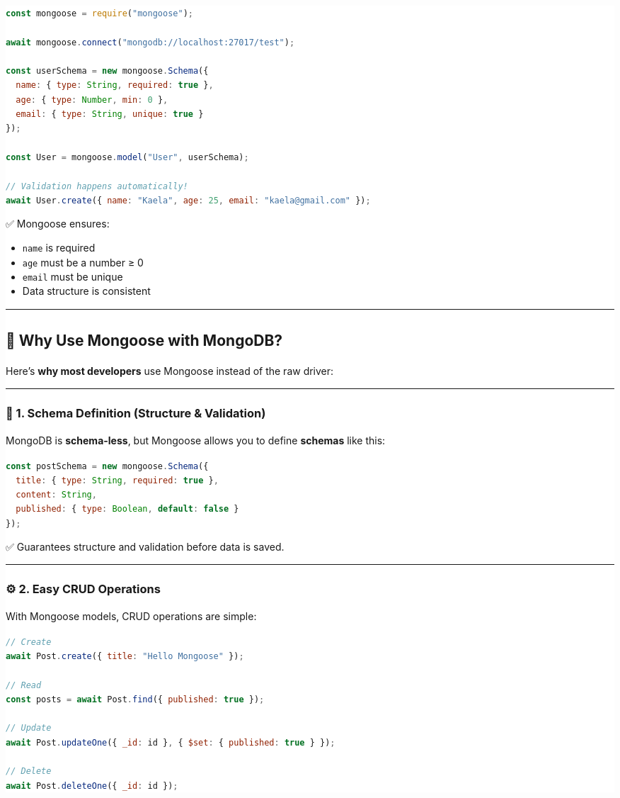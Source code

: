 ```js
const mongoose = require("mongoose");

await mongoose.connect("mongodb://localhost:27017/test");

const userSchema = new mongoose.Schema({
  name: { type: String, required: true },
  age: { type: Number, min: 0 },
  email: { type: String, unique: true }
});

const User = mongoose.model("User", userSchema);

// Validation happens automatically!
await User.create({ name: "Kaela", age: 25, email: "kaela@gmail.com" });
```

✅ Mongoose ensures:

* `name` is required
* `age` must be a number ≥ 0
* `email` must be unique
* Data structure is consistent

---

## 🧠 Why Use Mongoose with MongoDB?

Here’s **why most developers** use Mongoose instead of the raw driver:

---

### 🧩 1. Schema Definition (Structure & Validation)

MongoDB is **schema-less**, but Mongoose allows you to define **schemas** like this:

```js
const postSchema = new mongoose.Schema({
  title: { type: String, required: true },
  content: String,
  published: { type: Boolean, default: false }
});
```

✅ Guarantees structure and validation before data is saved.

---

### ⚙️ 2. Easy CRUD Operations

With Mongoose models, CRUD operations are simple:

```js
// Create
await Post.create({ title: "Hello Mongoose" });

// Read
const posts = await Post.find({ published: true });

// Update
await Post.updateOne({ _id: id }, { $set: { published: true } });

// Delete
await Post.deleteOne({ _id: id });
```
